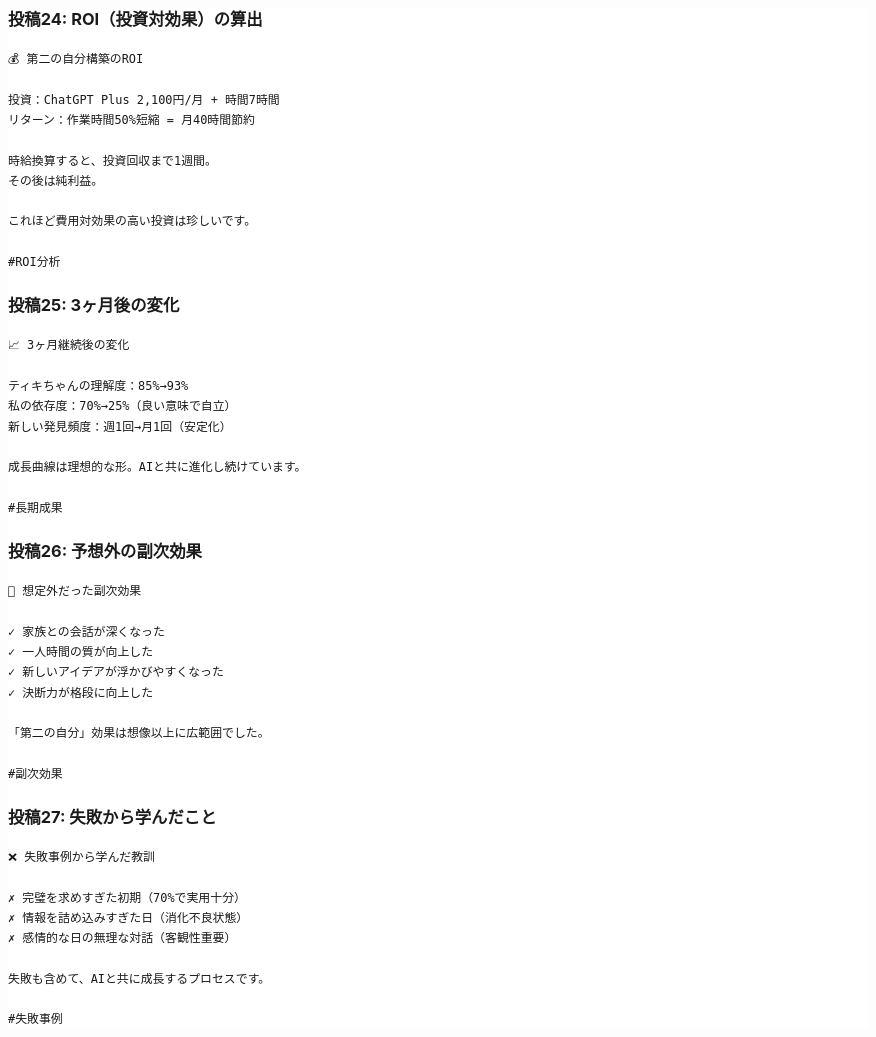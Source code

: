 ### 投稿24: ROI（投資対効果）の算出
```
💰 第二の自分構築のROI

投資：ChatGPT Plus 2,100円/月 + 時間7時間
リターン：作業時間50%短縮 = 月40時間節約

時給換算すると、投資回収まで1週間。
その後は純利益。

これほど費用対効果の高い投資は珍しいです。

#ROI分析
```

### 投稿25: 3ヶ月後の変化
```
📈 3ヶ月継続後の変化

ティキちゃんの理解度：85%→93%
私の依存度：70%→25%（良い意味で自立）
新しい発見頻度：週1回→月1回（安定化）

成長曲線は理想的な形。AIと共に進化し続けています。

#長期成果
```

### 投稿26: 予想外の副次効果
```
🎁 想定外だった副次効果

✓ 家族との会話が深くなった
✓ 一人時間の質が向上した
✓ 新しいアイデアが浮かびやすくなった
✓ 決断力が格段に向上した

「第二の自分」効果は想像以上に広範囲でした。

#副次効果
```

### 投稿27: 失敗から学んだこと
```
❌ 失敗事例から学んだ教訓

✗ 完璧を求めすぎた初期（70%で実用十分）
✗ 情報を詰め込みすぎた日（消化不良状態）
✗ 感情的な日の無理な対話（客観性重要）

失敗も含めて、AIと共に成長するプロセスです。

#失敗事例
```
